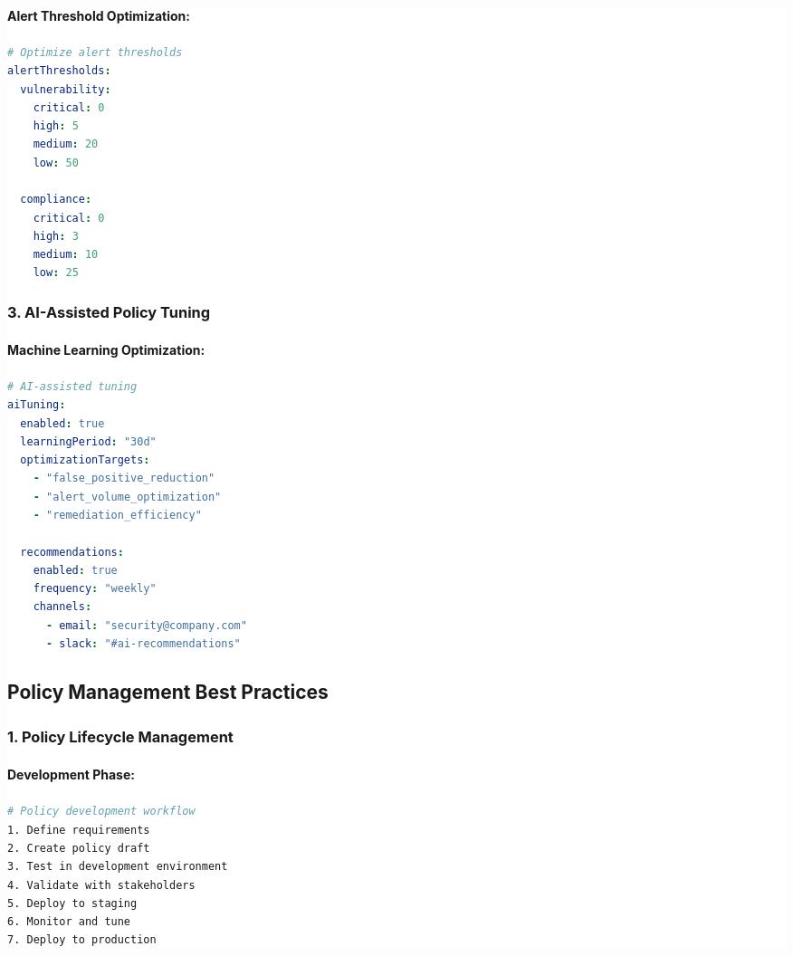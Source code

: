#### **Alert Threshold Optimization:**
```yaml
# Optimize alert thresholds
alertThresholds:
  vulnerability:
    critical: 0
    high: 5
    medium: 20
    low: 50
  
  compliance:
    critical: 0
    high: 3
    medium: 10
    low: 25
```

### **3. AI-Assisted Policy Tuning**

#### **Machine Learning Optimization:**
```yaml
# AI-assisted tuning
aiTuning:
  enabled: true
  learningPeriod: "30d"
  optimizationTargets:
    - "false_positive_reduction"
    - "alert_volume_optimization"
    - "remediation_efficiency"
  
  recommendations:
    enabled: true
    frequency: "weekly"
    channels:
      - email: "security@company.com"
      - slack: "#ai-recommendations"
```

## Policy Management Best Practices

### **1. Policy Lifecycle Management**

#### **Development Phase:**
```bash
# Policy development workflow
1. Define requirements
2. Create policy draft
3. Test in development environment
4. Validate with stakeholders
5. Deploy to staging
6. Monitor and tune
7. Deploy to production
```
